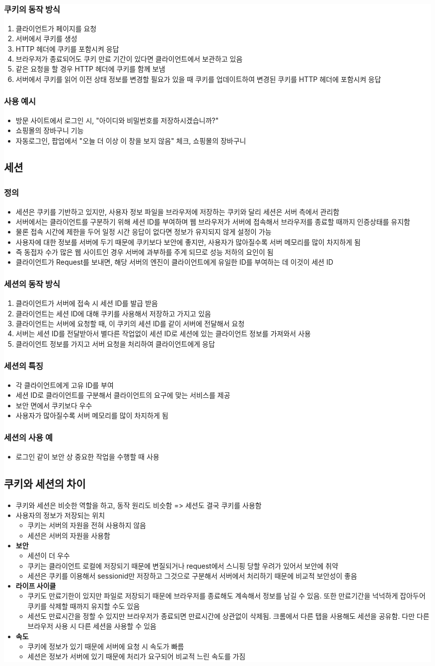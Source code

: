 ### 쿠키의 동작 방식

1. 클라이언트가 페이지를 요청
2. 서버에서 쿠키를 생성
3. HTTP 헤더에 쿠키를 포함시켜 응답
4. 브라우저가 종료되어도 쿠키 만료 기간이 있다면 클라이언트에서 보관하고 있음
5. 같은 요청을 할 경우 HTTP 헤더에 쿠키를 함께 보냄
6. 서버에서 쿠키를 읽어 이전 상태 정보를 변경할 필요가 있을 때 쿠키를 업데이트하여 변경된 쿠키를 HTTP 헤더에 포함시켜 응답

### 사용 예시

- 방문 사이트에서 로그인 시, "아이디와 비밀번호를 저장하시겠습니까?"
- 쇼핑몰의 장바구니 기능
- 자동로그인, 팝업에서 "오늘 더 이상 이 창을 보지 않음" 체크, 쇼핑몰의 장바구니

## 세션

### 정의

- 세션은 쿠키를 기반하고 있지만, 사용자 정보 파일을 브라우저에 저장하는 쿠키와 달리 세션은 서버 측에서 관리함
- 서버에서는 클라이언트를 구분하기 위해 세션 ID를 부여하며 웹 브라우저가 서버에 접속해서 브라우저를 종료할 때까지 인증상태를 유지함
- 물론 접속 시간에 제한을 두어 일정 시간 응답이 없다면 정보가 유지되지 않게 설정이 가능
- 사용자에 대한 정보를 서버에 두기 때문에 쿠키보다 보안에 좋지만, 사용자가 많아질수록 서버 메모리를 많이 차지하게 됨
- 즉 동접자 수가 많은 웹 사이트인 경우 서버에 과부하를 주게 되므로 성능 저하의 요인이 됨
- 클라이언트가 Request를 보내면, 해당 서버의 엔진이 클라이언트에게 유일한 ID를 부여하는 데 이것이 세션 ID

### 세션의 동작 방식

1. 클라이언트가 서버에 접속 시 세션 ID를 발급 받음
2. 클라이언트는 세션 ID에 대해 쿠키를 사용해서 저장하고 가지고 있음
3. 클라이언트는 서버에 요청할 때, 이 쿠키의 세션 ID를 같이 서버에 전달해서 요청
4. 서버는 세션 ID를 전달받아서 별다른 작업없이 세션 ID로 세션에 있는 클라이언트 정보를 가져와서 사용
5. 클라이언트 정보를 가지고 서버 요청을 처리하여 클라이언트에게 응답

### 세션의 특징

- 각 클라이언트에게 고유 ID를 부여
- 세션 ID로 클라이언트를 구분해서 클라이언트의 요구에 맞는 서비스를 제공
- 보안 면에서 쿠키보다 우수
- 사용자가 많아질수록 서버 메모리를 많이 차지하게 됨

### 세션의 사용 예

- 로그인 같이 보안 상 중요한 작업을 수행할 때 사용

## 쿠키와 세션의 차이

- 쿠키와 세션은 비슷한 역할을 하고, 동작 원리도 비슷함 => 세션도 결국 쿠키를 사용함
- 사용자의 정보가 저장되는 위치
  - 쿠키는 서버의 자원을 전혀 사용하지 않음
  - 세션은 서버의 자원을 사용함
- **보안**
  - 세션이 더 우수
  - 쿠키는 클라이언트 로컬에 저장되기 때문에 변질되거나 request에서 스니핑 당할 우려가 있어서 보안에 취약
  - 세션은 쿠키를 이용해서 sessionid만 저장하고 그것으로 구분해서 서버에서 처리하기 때문에 비교적 보안성이 좋음
- **라이프 사이클**
  - 쿠키도 만료기한이 있지만 파일로 저장되기 때문에 브라우저를 종료해도 계속해서 정보를 남길 수 있음. 또한 만료기간을 넉넉하게 잡아두어 쿠키를 삭제할 때까지 유지할 수도 있음
  - 세션도 만료시간을 정할 수 있지만 브라우저가 종료되면 만료시간에 상관없이 삭제됨. 크롬에서 다른 탭을 사용해도 세션을 공유함. 다만 다른 브라우저 사용 시 다른 세션을 사용할 수 있음
- **속도**
  - 쿠키에 정보가 있기 때문에 서버에 요청 시 속도가 빠름
  - 세션은 정보가 서버에 있기 때문에 처리가 요구되어 비교적 느린 속도를 가짐
